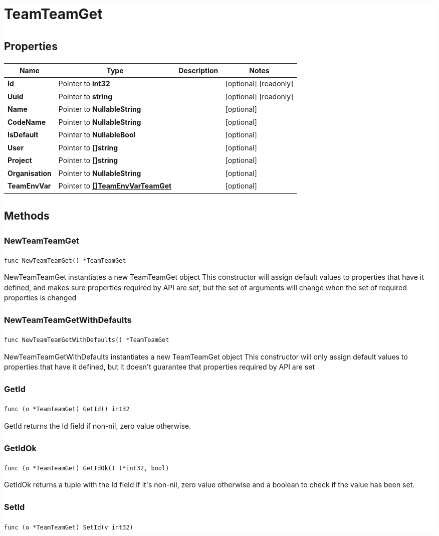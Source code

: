 # TeamTeamGet

## Properties

Name | Type | Description | Notes
------------ | ------------- | ------------- | -------------
**Id** | Pointer to **int32** |  | [optional] [readonly] 
**Uuid** | Pointer to **string** |  | [optional] [readonly] 
**Name** | Pointer to **NullableString** |  | [optional] 
**CodeName** | Pointer to **NullableString** |  | [optional] 
**IsDefault** | Pointer to **NullableBool** |  | [optional] 
**User** | Pointer to **[]string** |  | [optional] 
**Project** | Pointer to **[]string** |  | [optional] 
**Organisation** | Pointer to **NullableString** |  | [optional] 
**TeamEnvVar** | Pointer to [**[]TeamEnvVarTeamGet**](TeamEnvVarTeamGet.md) |  | [optional] 

## Methods

### NewTeamTeamGet

`func NewTeamTeamGet() *TeamTeamGet`

NewTeamTeamGet instantiates a new TeamTeamGet object
This constructor will assign default values to properties that have it defined,
and makes sure properties required by API are set, but the set of arguments
will change when the set of required properties is changed

### NewTeamTeamGetWithDefaults

`func NewTeamTeamGetWithDefaults() *TeamTeamGet`

NewTeamTeamGetWithDefaults instantiates a new TeamTeamGet object
This constructor will only assign default values to properties that have it defined,
but it doesn't guarantee that properties required by API are set

### GetId

`func (o *TeamTeamGet) GetId() int32`

GetId returns the Id field if non-nil, zero value otherwise.

### GetIdOk

`func (o *TeamTeamGet) GetIdOk() (*int32, bool)`

GetIdOk returns a tuple with the Id field if it's non-nil, zero value otherwise
and a boolean to check if the value has been set.

### SetId

`func (o *TeamTeamGet) SetId(v int32)`
